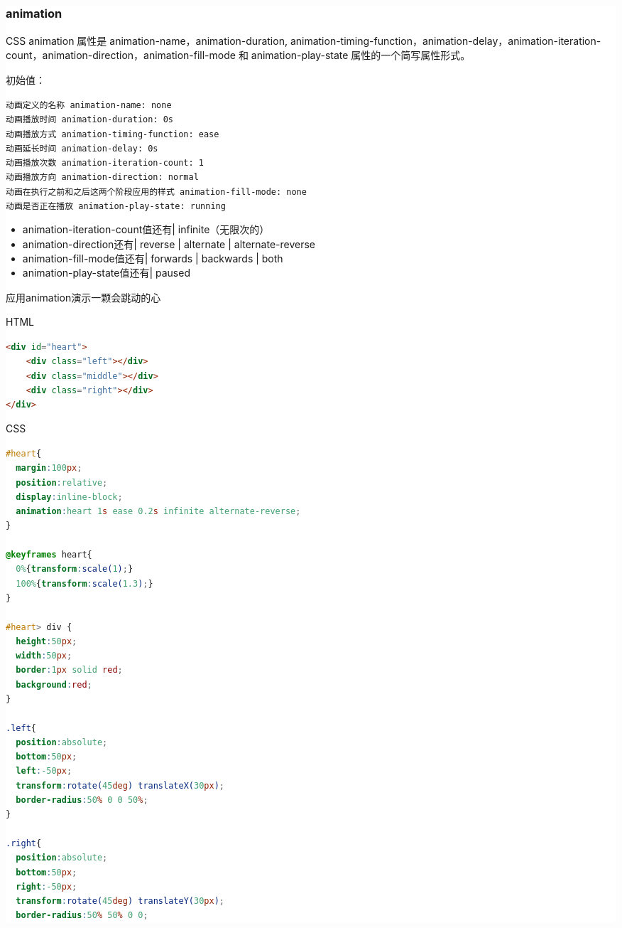 ### animation

CSS animation 属性是 animation-name，animation-duration, animation-timing-function，animation-delay，animation-iteration-count，animation-direction，animation-fill-mode 和 animation-play-state 属性的一个简写属性形式。

初始值：

    动画定义的名称 animation-name: none
    动画播放时间 animation-duration: 0s
    动画播放方式 animation-timing-function: ease
    动画延长时间 animation-delay: 0s
    动画播放次数 animation-iteration-count: 1
    动画播放方向 animation-direction: normal
    动画在执行之前和之后这两个阶段应用的样式 animation-fill-mode: none
    动画是否正在播放 animation-play-state: running
* animation-iteration-count值还有| infinite（无限次的）
* animation-direction还有| reverse | alternate | alternate-reverse
* animation-fill-mode值还有| forwards | backwards | both
* animation-play-state值还有| paused

应用animation演示一颗会跳动的心

HTML
~~~html
<div id="heart">
    <div class="left"></div>
    <div class="middle"></div>
    <div class="right"></div>
</div>
~~~
CSS

~~~css
#heart{
  margin:100px;
  position:relative;
  display:inline-block;
  animation:heart 1s ease 0.2s infinite alternate-reverse;
}

@keyframes heart{
  0%{transform:scale(1);}
  100%{transform:scale(1.3);}
}

#heart> div {
  height:50px;
  width:50px;
  border:1px solid red;
  background:red;
}

.left{
  position:absolute;
  bottom:50px;
  left:-50px;
  transform:rotate(45deg) translateX(30px);
  border-radius:50% 0 0 50%;
}

.right{
  position:absolute;
  bottom:50px;
  right:-50px;
  transform:rotate(45deg) translateY(30px);
  border-radius:50% 50% 0 0;
~~~